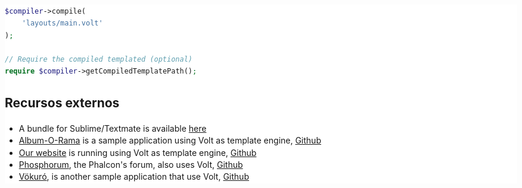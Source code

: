 ```php
$compiler->compile(
    'layouts/main.volt'
);

// Require the compiled templated (optional)
require $compiler->getCompiledTemplatePath();
```

## Recursos externos

* A bundle for Sublime/Textmate is available [here](https://github.com/phalcon/volt-sublime-textmate)
* [Album-O-Rama](https://album-o-rama.phalconphp.com) is a sample application using Volt as template engine, [Github](https://github.com/phalcon/album-o-rama)
* [Our website](https://phalconphp.com) is running using Volt as template engine, [Github](https://github.com/phalcon/website)
* [Phosphorum](https://forum.phalconphp.com), the Phalcon's forum, also uses Volt, [Github](https://github.com/phalcon/forum)
* [Vökuró](https://vokuro.phalconphp.com), is another sample application that use Volt, [Github](https://github.com/phalcon/vokuro)